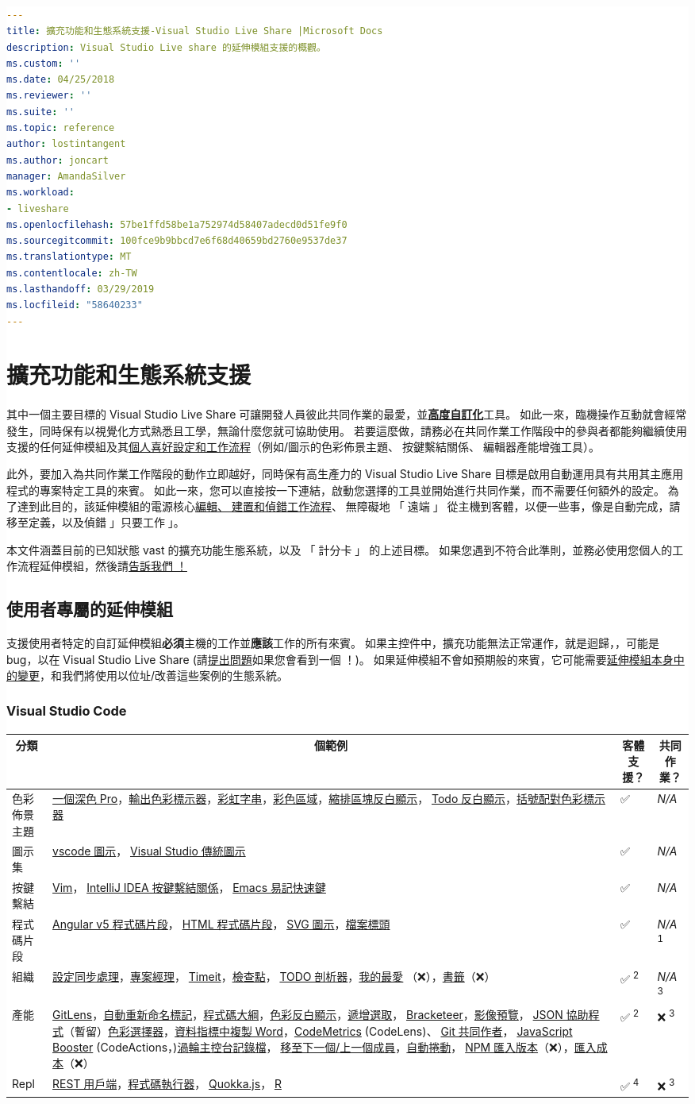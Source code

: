```yaml
---
title: 擴充功能和生態系統支援-Visual Studio Live Share |Microsoft Docs
description: Visual Studio Live share 的延伸模組支援的概觀。
ms.custom: ''
ms.date: 04/25/2018
ms.reviewer: ''
ms.suite: ''
ms.topic: reference
author: lostintangent
ms.author: joncart
manager: AmandaSilver
ms.workload:
- liveshare
ms.openlocfilehash: 57be1ffd58be1a752974d58407adecd0d51fe9f0
ms.sourcegitcommit: 100fce9b9bbcd7e6f68d40659bd2760e9537de37
ms.translationtype: MT
ms.contentlocale: zh-TW
ms.lasthandoff: 03/29/2019
ms.locfileid: "58640233"
---
```



# <a name="extensions-and-ecosystem-support"></a>擴充功能和生態系統支援

其中一個主要目標的 Visual Studio Live Share 可讓開發人員彼此共同作業的最愛，並[**高度自訂化**](https://marketplace.visualstudio.com/)工具。 如此一來，臨機操作互動就會經常發生，同時保有以視覺化方式熟悉且工學，無論什麼您就可協助使用。 若要這麼做，請務必在共同作業工作階段中的參與者都能夠繼續使用支援的任何延伸模組及其[個人喜好設定和工作流程](#user-specific-extensions)（例如/圖示的色彩佈景主題、 按鍵繫結關係、 編輯器產能增強工具）。

此外，要加入為共同作業工作階段的動作立即越好，同時保有高生產力的 Visual Studio Live Share 目標是啟用自動運用具有共用其主應用程式的專案特定工具的來賓。 如此一來，您可以直接按一下連結，啟動您選擇的工具並開始進行共同作業，而不需要任何額外的設定。 為了達到此目的，該延伸模組的電源核心[編輯、 建置和偵錯工作流程](#project-specific-extensions)、 無障礙地 「 遠端 」 從主機到客體，以便一些事，像是自動完成，請移至定義，以及偵錯 」只要工作 」。

本文件涵蓋目前的已知狀態 vast 的擴充功能生態系統，以及 「 計分卡 」 的上述目標。 如果您遇到不符合此準則，並務必使用您個人的工作流程延伸模組，然後請[告訴我們 ！](https://github.com/MicrosoftDocs/live-share/issues/new)

## <a name="user-specific-extensions"></a>使用者專屬的延伸模組

支援使用者特定的自訂延伸模組**必須**主機的工作並**應該**工作的所有來賓。 如果主控件中，擴充功能無法正常運作，就是迴歸，，可能是 bug，以在 Visual Studio Live Share (請[提出問題](https://github.com/MicrosoftDocs/live-share/issues/new)如果您會看到一個 ！)。 如果延伸模組不會如預期般的來賓，它可能需要[延伸模組本身中的變更](#known-issues)，和我們將使用以位址/改善這些案例的生態系統。

### <a name="visual-studio-code"></a>Visual Studio Code

| 分類 | 個範例 | 客體支援？ | 共同作業？ |
|-|-|-|-|
| 色彩佈景主題 | [一個深色 Pro](https://marketplace.visualstudio.com/items?itemName=zhuangtongfa.Material-theme)，[輸出色彩標示器](https://marketplace.visualstudio.com/items?itemName=IBM.output-colorizer)，[彩虹字串](https://marketplace.visualstudio.com/items?itemName=wk-j.vscode-rainbow-string)，[彩色區域](https://github.com/jmihelcic/colored-regions)，[縮排區塊反白顯示](https://marketplace.visualstudio.com/items?itemName=byi8220.indented-block-highlighting)， [Todo 反白顯示](https://marketplace.visualstudio.com/items?itemName=wayou.vscode-todo-highlight)，[括號配對色彩標示器](https://marketplace.visualstudio.com/items?itemName=CoenraadS.bracket-pair-colorizer) | ✅ | *N/A* |
| 圖示集 | [vscode 圖示](https://marketplace.visualstudio.com/items?itemName=robertohuertasm.vscode-icons)， [Visual Studio 傳統圖示](https://marketplace.visualstudio.com/items?itemName=jez9999.vsclassic-icon-theme) | ✅ | *N/A* |
| 按鍵繫結 | [Vim](https://marketplace.visualstudio.com/items?itemName=vscodevim.vim)， [IntelliJ IDEA 按鍵繫結關係](https://marketplace.visualstudio.com/items?itemName=k--kato.intellij-idea-keybindings)， [Emacs 易記快速鍵](https://marketplace.visualstudio.com/items?itemName=lfs.vscode-emacs-friendly) | ✅ | *N/A* |
| 程式碼片段 | [Angular v5 程式碼片段](https://marketplace.visualstudio.com/items?itemName=johnpapa.Angular2)， [HTML 程式碼片段](https://marketplace.visualstudio.com/items?itemName=abusaidm.html-snippets)， [SVG 圖示](https://marketplace.visualstudio.com/items?itemName=idleberg.svg-icons)，[檔案標頭](https://marketplace.visualstudio.com/items?itemName=mikey.vscode-fileheader) | ✅ | *N/A* <sup>1</sup> |
| 組織 | [設定同步處理](https://marketplace.visualstudio.com/items?itemName=Shan.code-settings-sync)，[專案經理](https://marketplace.visualstudio.com/items?itemName=alefragnani.project-manager)， [Timeit](https://marketplace.visualstudio.com/items?itemName=smulyono.timeit)，[檢查點](https://marketplace.visualstudio.com/items?itemName=micnil.vscode-checkpoints)， [TODO 剖析器](https://marketplace.visualstudio.com/items?itemName=minhthai.vscode-todo-parser)，[我的最愛](https://marketplace.visualstudio.com/items?itemName=kdcro101.favorites) （❌），[書籤](https://marketplace.visualstudio.com/items?itemName=alefragnani.Bookmarks)（❌） | ✅ <sup>2</sup> | *N/A* <sup>3</sup> |
| 產能 | [GitLens](https://marketplace.visualstudio.com/items?itemName=eamodio.gitlens)，[自動重新命名標記](https://marketplace.visualstudio.com/items?itemName=formulahendry.auto-rename-tag)，[程式碼大綱](https://github.com/patrys/vscode-code-outline)，[色彩反白顯示](https://marketplace.visualstudio.com/items?itemName=naumovs.color-highlight)，[遞增選取](https://marketplace.visualstudio.com/items?itemName=albymor.increment-selection)， [Bracketeer](https://marketplace.visualstudio.com/items?itemName=pustelto.bracketeer)，[影像預覽](https://marketplace.visualstudio.com/items?itemName=kisstkondoros.vscode-gutter-preview)， [JSON 協助程式](https://marketplace.visualstudio.com/items?itemName=zhoufeng.json-helper)（暫留）[色彩選擇器](https://marketplace.visualstudio.com/items?itemName=anseki.vscode-color)，[資料指標中複製 Word](https://marketplace.visualstudio.com/items?itemName=alefragnani.copy-word)，[CodeMetrics](https://marketplace.visualstudio.com/items?itemName=kisstkondoros.vscode-codemetrics) (CodeLens)、 [Git 共同作者](https://github.com/rjimenezda/vscode-coauthor)， [JavaScript Booster](https://marketplace.visualstudio.com/items?itemName=sburg.vscode-javascript-booster) (CodeActions，)[渦輪主控台記錄檔](https://marketplace.visualstudio.com/items?itemName=ChakrounAnas.turbo-console-log)， [移至下一個/上一個成員](https://marketplace.visualstudio.com/items?itemName=mishkinf.goto-next-previous-member)，[自動捲動](https://github.com/PejmanNik/vscode-autoScroll?files=1)， [NPM 匯入版本](https://marketplace.visualstudio.com/items?itemName=axetroy.vscode-npm-import-package-version)（❌），[匯入成本](https://github.com/wix/import-cost)（❌） | ✅ <sup>2</sup> | ❌ <sup>3</sup> |
| Repl | [REST 用戶端](https://marketplace.visualstudio.com/items?itemName=humao.rest-client)，[程式碼執行器](https://marketplace.visualstudio.com/items?itemName=formulahendry.code-runner)， [Quokka.js](https://marketplace.visualstudio.com/items?itemName=WallabyJs.quokka-vscode)， [R](https://marketplace.visualstudio.com/items?itemName=Ikuyadeu.r) | ✅ <sup>4</sup> | ❌ <sup>3</sup>  |